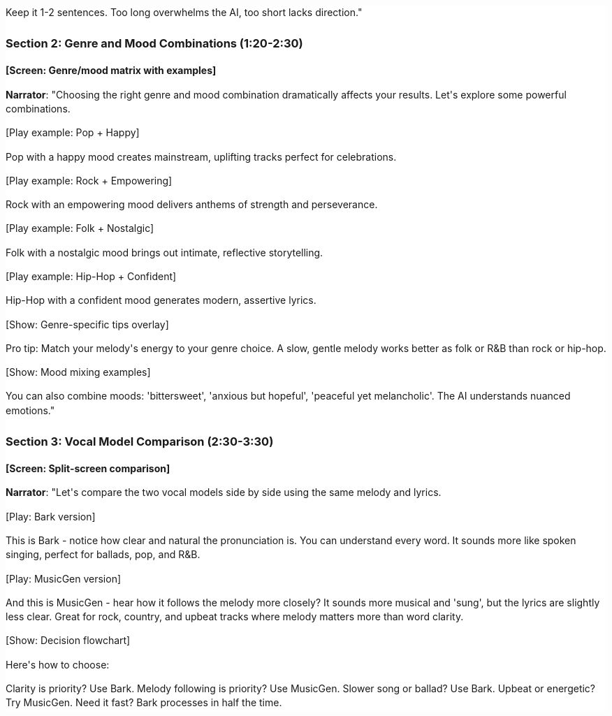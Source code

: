 Keep it 1-2 sentences. Too long overwhelms the AI, too short lacks direction."

### Section 2: Genre and Mood Combinations (1:20-2:30)

**[Screen: Genre/mood matrix with examples]**

**Narrator**: "Choosing the right genre and mood combination dramatically affects your results. Let's explore some powerful combinations.

[Play example: Pop + Happy]

Pop with a happy mood creates mainstream, uplifting tracks perfect for celebrations.

[Play example: Rock + Empowering]

Rock with an empowering mood delivers anthems of strength and perseverance.

[Play example: Folk + Nostalgic]

Folk with a nostalgic mood brings out intimate, reflective storytelling.

[Play example: Hip-Hop + Confident]

Hip-Hop with a confident mood generates modern, assertive lyrics.

[Show: Genre-specific tips overlay]

Pro tip: Match your melody's energy to your genre choice. A slow, gentle melody works better as folk or R&B than rock or hip-hop.

[Show: Mood mixing examples]

You can also combine moods: 'bittersweet', 'anxious but hopeful', 'peaceful yet melancholic'. The AI understands nuanced emotions."

### Section 3: Vocal Model Comparison (2:30-3:30)

**[Screen: Split-screen comparison]**

**Narrator**: "Let's compare the two vocal models side by side using the same melody and lyrics.

[Play: Bark version]

This is Bark - notice how clear and natural the pronunciation is. You can understand every word. It sounds more like spoken singing, perfect for ballads, pop, and R&B.

[Play: MusicGen version]

And this is MusicGen - hear how it follows the melody more closely? It sounds more musical and 'sung', but the lyrics are slightly less clear. Great for rock, country, and upbeat tracks where melody matters more than word clarity.

[Show: Decision flowchart]

Here's how to choose:

Clarity is priority? Use Bark.
Melody following is priority? Use MusicGen.
Slower song or ballad? Use Bark.
Upbeat or energetic? Try MusicGen.
Need it fast? Bark processes in half the time.
